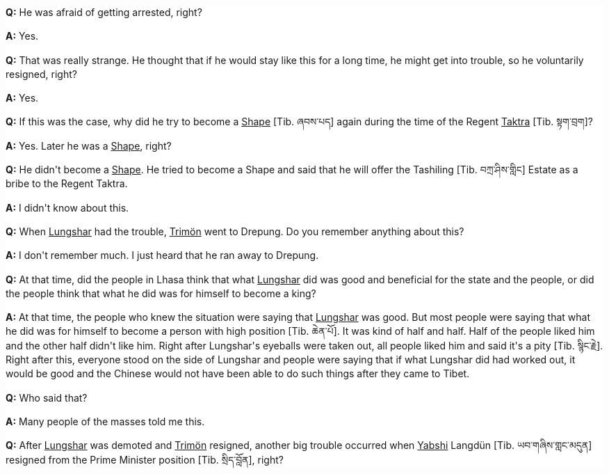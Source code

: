 **Q:**  He was afraid of getting arrested, right?   

**A:**  Yes.   

**Q:**  That was really strange. He thought that if he would stay like this for a long time, he might get into trouble, so he voluntarily resigned, right?   

**A:**  Yes.   

**Q:**  If this was the case, why did he try to become a <a href="#" data-tooltip="[tib. ཞབས་པད]** One of the heads of the Kashag [bka&#x27; shag] or Council of Ministers. There were usually 4 Shape or Kalön, although in the 1950s the number increased at various times to 6 or 7. The ministers made decisions collectively and had no fixed term of office.">Shape</a> [Tib. ཞབས་པད] again during the time of the Regent <a href="#" data-tooltip="[tib. སྟག་བྲག]** The regent of Tibet who replaced Reting in 1941 and served until 1950 when the 14th Dalai Lama assumed power.">Taktra</a> [Tib. སྟག་བྲག]?   

**A:**  Yes. Later he was a <a href="#" data-tooltip="[tib. ཞབས་པད]** One of the heads of the Kashag [bka&#x27; shag] or Council of Ministers. There were usually 4 Shape or Kalön, although in the 1950s the number increased at various times to 6 or 7. The ministers made decisions collectively and had no fixed term of office.">Shape</a>, right?   

**Q:**  He didn't become a <a href="#" data-tooltip="[tib. ཞབས་པད]** One of the heads of the Kashag [bka&#x27; shag] or Council of Ministers. There were usually 4 Shape or Kalön, although in the 1950s the number increased at various times to 6 or 7. The ministers made decisions collectively and had no fixed term of office.">Shape</a>. He tried to become a Shape and said that he will offer the Tashiling [Tib. བཀྲ་ཤིས་གླིང] Estate as a bribe to the Regent Taktra.   

**A:**  I didn't know about this.   

**Q:**  When <a href="#" data-tooltip="[tib. ལུང་ཤར]** The family name of a famous aristocratic lay official during the time of the 13th Dalai Lama and the Regent Reting.">Lungshar</a> had the trouble, <a href="#" data-tooltip="[tib. ཁྲི་སྨོན]** The name of the aristocratic family of an important lay official .">Trimön</a> went to Drepung. Do you remember anything about this?   

**A:**  I don't remember much. I just heard that he ran away to Drepung.   

**Q:**  At that time, did the people in Lhasa think that what <a href="#" data-tooltip="[tib. ལུང་ཤར]** The family name of a famous aristocratic lay official during the time of the 13th Dalai Lama and the Regent Reting.">Lungshar</a> did was good and beneficial for the state and the people, or did the people think that what he did was for himself to become a king?   

**A:**  At that time, the people who knew the situation were saying that <a href="#" data-tooltip="[tib. ལུང་ཤར]** The family name of a famous aristocratic lay official during the time of the 13th Dalai Lama and the Regent Reting.">Lungshar</a> was good. But most people were saying that what he did was for himself to become a person with high position [Tib. ཆེན་པོ]. It was kind of half and half. Half of the people liked him and the other half didn't like him. Right after Lungshar's eyeballs were taken out, all people liked him and said it's a pity [Tib. སྙིང་རྗེ]. Right after this, everyone stood on the side of Lungshar and people were saying that if what Lungshar did had worked out, it would be good and the Chinese would not have been able to do such things after they came to Tibet.   

**Q:**  Who said that?   

**A:**  Many people of the masses told me this.   

**Q:**  After <a href="#" data-tooltip="[tib. ལུང་ཤར]** The family name of a famous aristocratic lay official during the time of the 13th Dalai Lama and the Regent Reting.">Lungshar</a> was demoted and <a href="#" data-tooltip="[tib. ཁྲི་སྨོན]** The name of the aristocratic family of an important lay official .">Trimön</a> resigned, another big trouble occurred when <a href="#" data-tooltip="[tib. ཡབ་གཞིས]** 1. The title given to a family of a Dalai Lama. 2. When used by itself, e.g., Yabshi&#x27;s house, it refers to the family of the current Dalai Lama.">Yabshi</a> Langdün [Tib. ཡབ་གཞིས་གླང་མདུན] resigned from the Prime Minister position [Tib. སྲིད་བློན], right?   
